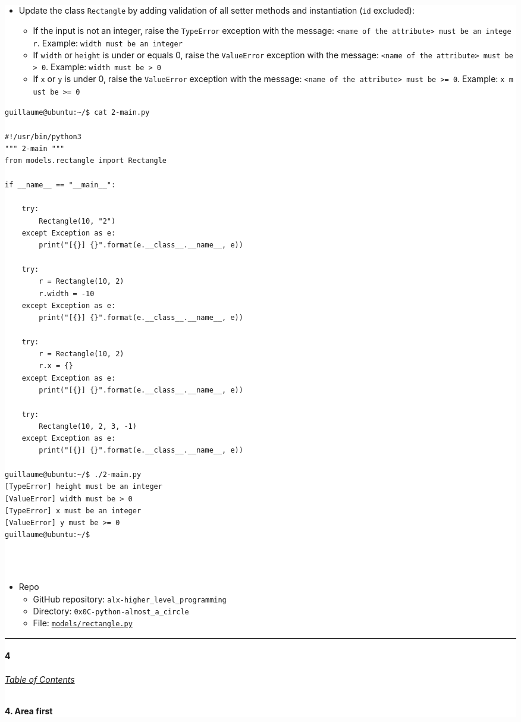 - Update the class `Rectangle` by adding validation of all setter methods and instantiation (`id` excluded):


   - If the input is not an integer, raise the `TypeError` exception with the message: `<name of the attribute> must be an integer`. Example: `width must be an integer`
   - If `width` or `height` is under or equals 0, raise the `ValueError` exception with the message: `<name of the attribute> must be > 0`. Example: `width must be > 0`
   - If `x` or `y` is under 0, raise the `ValueError` exception with the message: `<name of the attribute> must be >= 0`. Example: `x must be >= 0`


```
guillaume@ubuntu:~/$ cat 2-main.py

#!/usr/bin/python3
""" 2-main """
from models.rectangle import Rectangle

if __name__ == "__main__":

    try:
        Rectangle(10, "2")
    except Exception as e:
        print("[{}] {}".format(e.__class__.__name__, e))

    try:
        r = Rectangle(10, 2)
        r.width = -10
    except Exception as e:
        print("[{}] {}".format(e.__class__.__name__, e))

    try:
        r = Rectangle(10, 2)
        r.x = {}
    except Exception as e:
        print("[{}] {}".format(e.__class__.__name__, e))

    try:
        Rectangle(10, 2, 3, -1)
    except Exception as e:
        print("[{}] {}".format(e.__class__.__name__, e))

guillaume@ubuntu:~/$ ./2-main.py
[TypeError] height must be an integer
[ValueError] width must be > 0
[TypeError] x must be an integer
[ValueError] y must be >= 0
guillaume@ubuntu:~/$ 
```

<br></br>
- Repo
    - GitHub repository: `alx-higher_level_programming`
    - Directory: `0x0C-python-almost_a_circle`
    - File: [`models/rectangle.py`](./models/rectangle.py)
---
#### 4
###### [Table of Contents](#table-of-contents)
**4. Area first**
